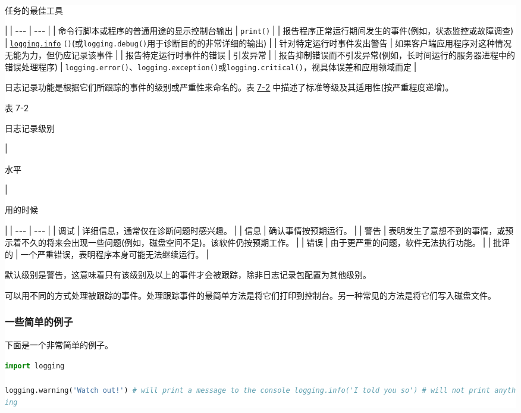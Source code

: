 任务的最佳工具

 |
| --- | --- |
| 命令行脚本或程序的普通用途的显示控制台输出 | `print()` |
| 报告程序正常运行期间发生的事件(例如，状态监控或故障调查) | [`logging.info`](http://logging.info) `()`(或`logging.debug()`用于诊断目的的非常详细的输出) |
| 针对特定运行时事件发出警告 | 如果客户端应用程序对这种情况无能为力，但仍应记录该事件 |
| 报告特定运行时事件的错误 | 引发异常 |
| 报告抑制错误而不引发异常(例如，长时间运行的服务器进程中的错误处理程序) | `logging.error()`、`logging.exception()`或`logging.critical()`，视具体误差和应用领域而定 |

日志记录功能是根据它们所跟踪的事件的级别或严重性来命名的。表 [7-2](#Tab2) 中描述了标准等级及其适用性(按严重程度递增)。

表 7-2

日志记录级别

<colgroup><col class="tcol1 align-left"> <col class="tcol2 align-left"></colgroup> 
| 

水平

 | 

用的时候

 |
| --- | --- |
| 调试 | 详细信息，通常仅在诊断问题时感兴趣。 |
| 信息 | 确认事情按预期运行。 |
| 警告 | 表明发生了意想不到的事情，或预示着不久的将来会出现一些问题(例如，磁盘空间不足)。该软件仍按预期工作。 |
| 错误 | 由于更严重的问题，软件无法执行功能。 |
| 批评的 | 一个严重错误，表明程序本身可能无法继续运行。 |

默认级别是警告，这意味着只有该级别及以上的事件才会被跟踪，除非日志记录包配置为其他级别。

可以用不同的方式处理被跟踪的事件。处理跟踪事件的最简单方法是将它们打印到控制台。另一种常见的方法是将它们写入磁盘文件。

### 一些简单的例子

下面是一个非常简单的例子。

```py
import logging

logging.warning('Watch out!') # will print a message to the console logging.info('I told you so') # will not print anything

```
